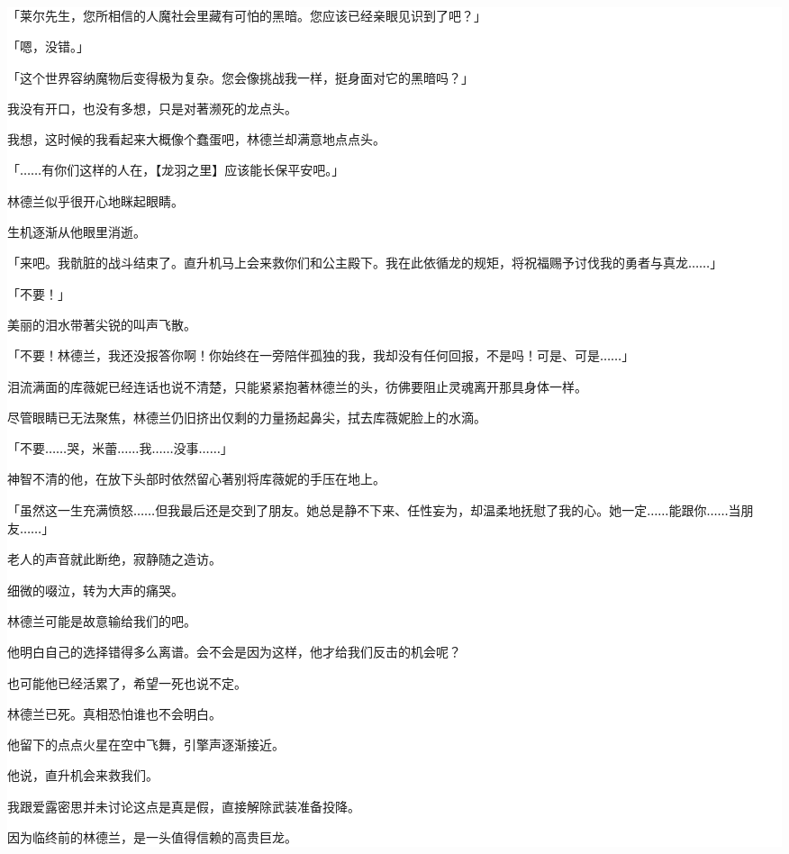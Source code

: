 「莱尔先生，您所相信的人魔社会里藏有可怕的黑暗。您应该已经亲眼见识到了吧？」

「嗯，没错。」

「这个世界容纳魔物后变得极为复杂。您会像挑战我一样，挺身面对它的黑暗吗？」

我没有开口，也没有多想，只是对著濒死的龙点头。

我想，这时候的我看起来大概像个蠢蛋吧，林德兰却满意地点点头。

「……有你们这样的人在，【龙羽之里】应该能长保平安吧。」

林德兰似乎很开心地眯起眼睛。

生机逐渐从他眼里消逝。

「来吧。我骯脏的战斗结束了。直升机马上会来救你们和公主殿下。我在此依循龙的规矩，将祝福赐予讨伐我的勇者与真龙……」

「不要！」

美丽的泪水带著尖锐的叫声飞散。

「不要！林德兰，我还没报答你啊！你始终在一旁陪伴孤独的我，我却没有任何回报，不是吗！可是、可是……」

泪流满面的库薇妮已经连话也说不清楚，只能紧紧抱著林德兰的头，彷佛要阻止灵魂离开那具身体一样。

尽管眼睛已无法聚焦，林德兰仍旧挤出仅剩的力量扬起鼻尖，拭去库薇妮脸上的水滴。

「不要……哭，米蕾……我……没事……」

神智不清的他，在放下头部时依然留心著别将库薇妮的手压在地上。

「虽然这一生充满愤怒……但我最后还是交到了朋友。她总是静不下来、任性妄为，却温柔地抚慰了我的心。她一定……能跟你……当朋友……」

老人的声音就此断绝，寂静随之造访。

细微的啜泣，转为大声的痛哭。

林德兰可能是故意输给我们的吧。

他明白自己的选择错得多么离谱。会不会是因为这样，他才给我们反击的机会呢？

也可能他已经活累了，希望一死也说不定。

林德兰已死。真相恐怕谁也不会明白。

他留下的点点火星在空中飞舞，引擎声逐渐接近。

他说，直升机会来救我们。

我跟爱露密思并未讨论这点是真是假，直接解除武装准备投降。

因为临终前的林德兰，是一头值得信赖的高贵巨龙。


